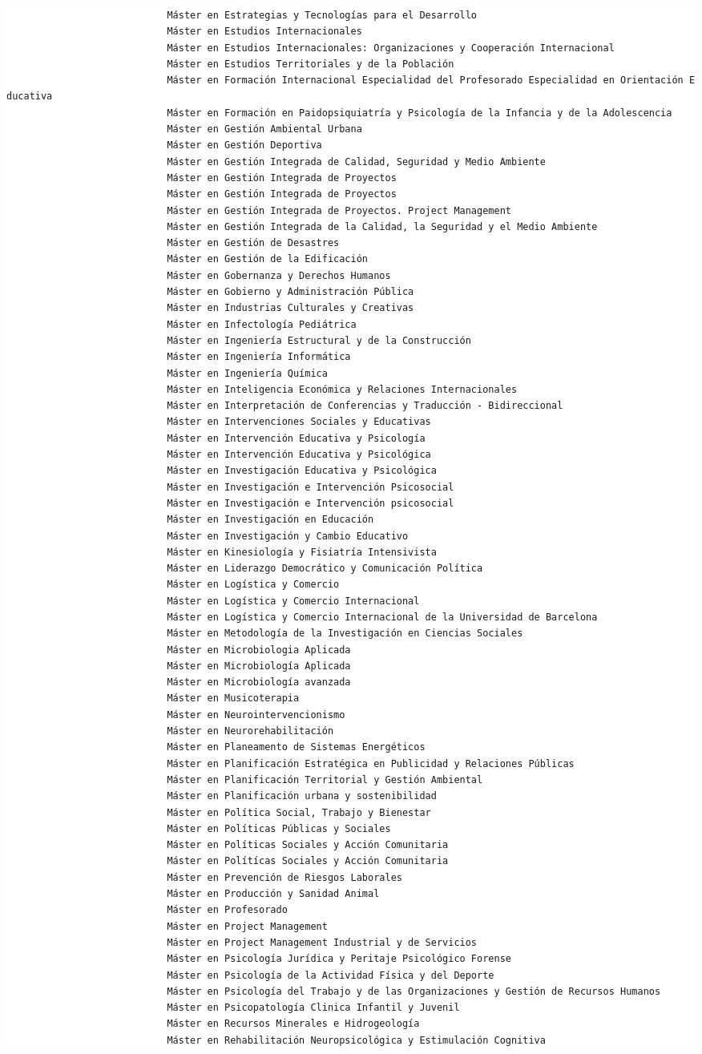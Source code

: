 								Máster en Estrategias y Tecnologías para el Desarrollo
								Máster en Estudios Internacionales
								Máster en Estudios Internacionales: Organizaciones y Cooperación Internacional
								Máster en Estudios Territoriales y de la Población
								Máster en Formación Internacional Especialidad del Profesorado Especialidad en Orientación Educativa
								Máster en Formación en Paidopsiquiatría y Psicología de la Infancia y de la Adolescencia
								Máster en Gestión Ambiental Urbana
								Máster en Gestión Deportiva
								Máster en Gestión Integrada de Calidad, Seguridad y Medio Ambiente
								Máster en Gestión Integrada de Proyectos
								Máster en Gestión Integrada de Proyectos 
								Máster en Gestión Integrada de Proyectos. Project Management
								Máster en Gestión Integrada de la Calidad, la Seguridad y el Medio Ambiente
								Máster en Gestión de Desastres
								Máster en Gestión de la Edificación
								Máster en Gobernanza y Derechos Humanos
								Máster en Gobierno y Administración Pública
								Máster en Industrias Culturales y Creativas
								Máster en Infectología Pediátrica
								Máster en Ingeniería Estructural y de la Construcción
								Máster en Ingeniería Informática
								Máster en Ingeniería Química
								Máster en Inteligencia Económica y Relaciones Internacionales
								Máster en Interpretación de Conferencias y Traducción - Bidireccional
								Máster en Intervenciones Sociales y Educativas
								Máster en Intervención Educativa y Psicología
								Máster en Intervención Educativa y Psicológica
								Máster en Investigación Educativa y Psicológica
								Máster en Investigación e Intervención Psicosocial
								Máster en Investigación e Intervención psicosocial
								Máster en Investigación en Educación
								Máster en Investigación y Cambio Educativo
								Máster en Kinesiología y Fisiatría Intensivista
								Máster en Liderazgo Democrático y Comunicación Política
								Máster en Logística y Comercio
								Máster en Logística y Comercio Internacional
								Máster en Logística y Comercio Internacional de la Universidad de Barcelona
								Máster en Metodología de la Investigación en Ciencias Sociales
								Máster en Microbiologia Aplicada
								Máster en Microbiología Aplicada
								Máster en Microbiología avanzada
								Máster en Musicoterapia
								Máster en Neurointervencionismo
								Máster en Neurorehabilitación
								Máster en Planeamento de Sistemas Energéticos  
								Máster en Planificación Estratégica en Publicidad y Relaciones Públicas
								Máster en Planificación Territorial y Gestión Ambiental
								Máster en Planificación urbana y sostenibilidad
								Máster en Política Social, Trabajo y Bienestar
								Máster en Políticas Públicas y Sociales
								Máster en Políticas Sociales y Acción Comunitaria
								Máster en Polítícas Sociales y Acción Comunitaria
								Máster en Prevención de Riesgos Laborales
								Máster en Producción y Sanidad Animal
								Máster en Profesorado
								Máster en Project Management
								Máster en Project Management Industrial y de Servicios
								Máster en Psicología Jurídica y Peritaje Psicológico Forense
								Máster en Psicología de la Actividad Física y del Deporte
								Máster en Psicología del Trabajo y de las Organizaciones y Gestión de Recursos Humanos
								Máster en Psicopatología Clinica Infantil y Juvenil
								Máster en Recursos Minerales e Hidrogeología
								Máster en Rehabilitación Neuropsicológica y Estimulación Cognitiva